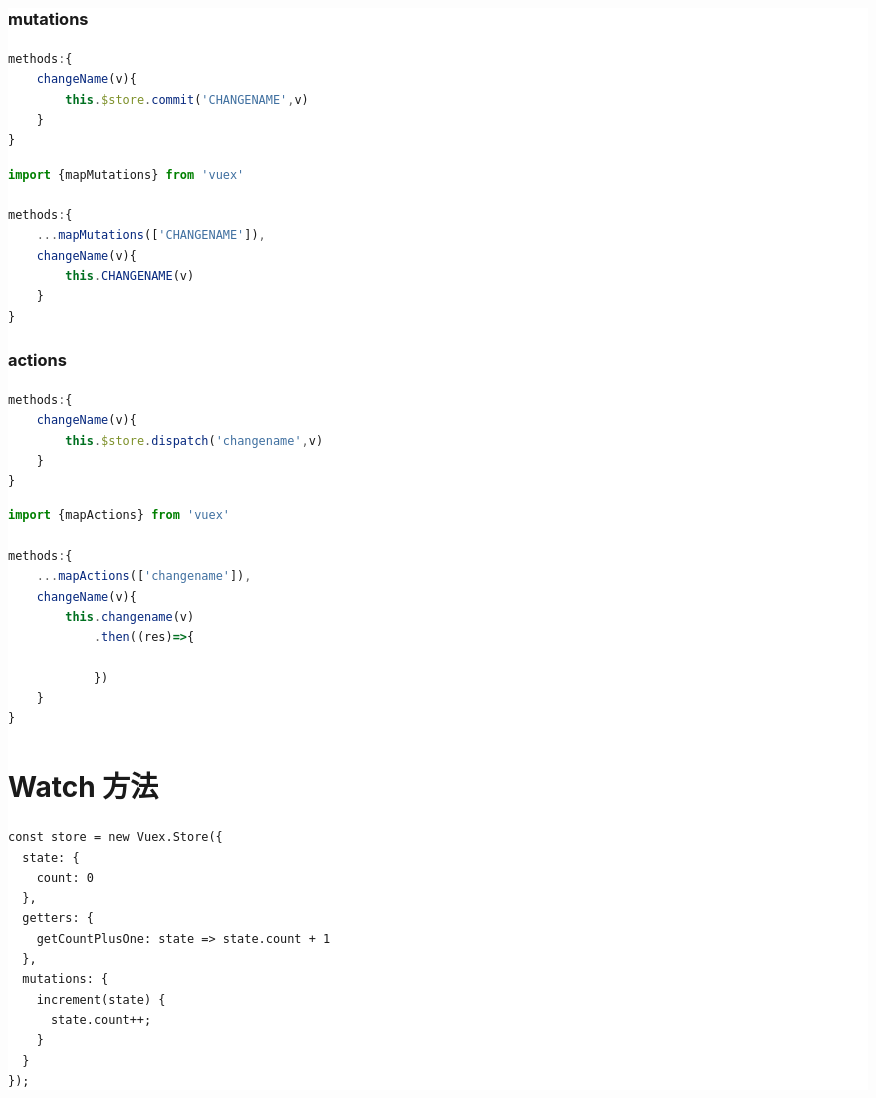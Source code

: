 ### mutations

```js
methods:{
    changeName(v){
        this.$store.commit('CHANGENAME',v)
    }
}
```

```js
import {mapMutations} from 'vuex'

methods:{
    ...mapMutations(['CHANGENAME']),
    changeName(v){
        this.CHANGENAME(v)
    }
}
```

### actions

```js
methods:{
    changeName(v){
        this.$store.dispatch('changename',v)
    }
}
```

```js
import {mapActions} from 'vuex'

methods:{
    ...mapActions(['changename']),
    changeName(v){
        this.changename(v)
            .then((res)=>{
            
       		})
    }
}
```

# Watch 方法

```vue
const store = new Vuex.Store({
  state: {
    count: 0
  },
  getters: {
    getCountPlusOne: state => state.count + 1
  },
  mutations: {
    increment(state) {
      state.count++;
    }
  }
});

```
